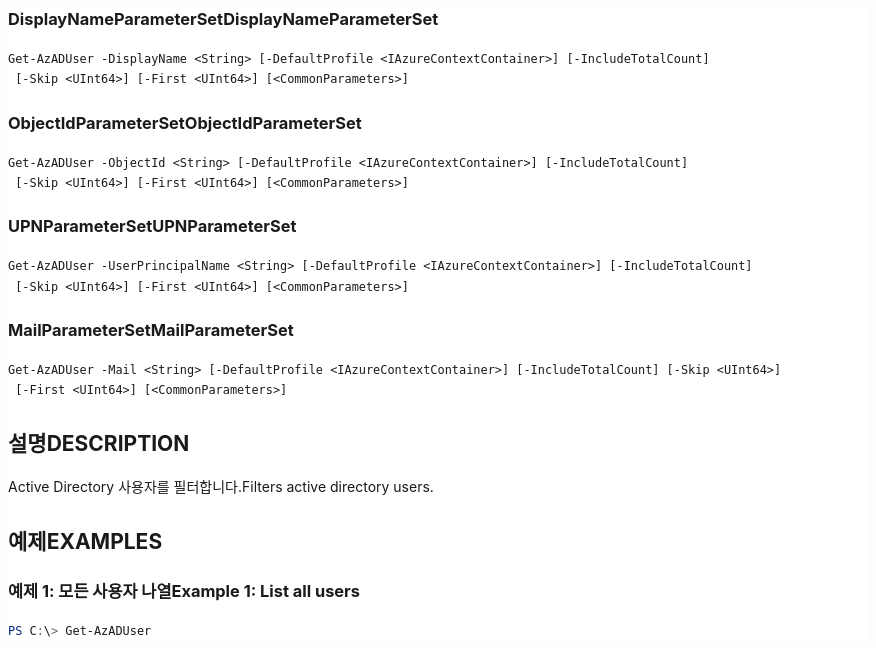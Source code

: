 ### <span data-ttu-id="e27b8-107">DisplayNameParameterSet</span><span class="sxs-lookup"><span data-stu-id="e27b8-107">DisplayNameParameterSet</span></span>
```
Get-AzADUser -DisplayName <String> [-DefaultProfile <IAzureContextContainer>] [-IncludeTotalCount]
 [-Skip <UInt64>] [-First <UInt64>] [<CommonParameters>]
```

### <span data-ttu-id="e27b8-108">ObjectIdParameterSet</span><span class="sxs-lookup"><span data-stu-id="e27b8-108">ObjectIdParameterSet</span></span>
```
Get-AzADUser -ObjectId <String> [-DefaultProfile <IAzureContextContainer>] [-IncludeTotalCount]
 [-Skip <UInt64>] [-First <UInt64>] [<CommonParameters>]
```

### <span data-ttu-id="e27b8-109">UPNParameterSet</span><span class="sxs-lookup"><span data-stu-id="e27b8-109">UPNParameterSet</span></span>
```
Get-AzADUser -UserPrincipalName <String> [-DefaultProfile <IAzureContextContainer>] [-IncludeTotalCount]
 [-Skip <UInt64>] [-First <UInt64>] [<CommonParameters>]
```

### <span data-ttu-id="e27b8-110">MailParameterSet</span><span class="sxs-lookup"><span data-stu-id="e27b8-110">MailParameterSet</span></span>
```
Get-AzADUser -Mail <String> [-DefaultProfile <IAzureContextContainer>] [-IncludeTotalCount] [-Skip <UInt64>]
 [-First <UInt64>] [<CommonParameters>]
```

## <span data-ttu-id="e27b8-111">설명</span><span class="sxs-lookup"><span data-stu-id="e27b8-111">DESCRIPTION</span></span>
<span data-ttu-id="e27b8-112">Active Directory 사용자를 필터합니다.</span><span class="sxs-lookup"><span data-stu-id="e27b8-112">Filters active directory users.</span></span>

## <span data-ttu-id="e27b8-113">예제</span><span class="sxs-lookup"><span data-stu-id="e27b8-113">EXAMPLES</span></span>

### <span data-ttu-id="e27b8-114">예제 1: 모든 사용자 나열</span><span class="sxs-lookup"><span data-stu-id="e27b8-114">Example 1: List all users</span></span>

```powershell
PS C:\> Get-AzADUser
```
